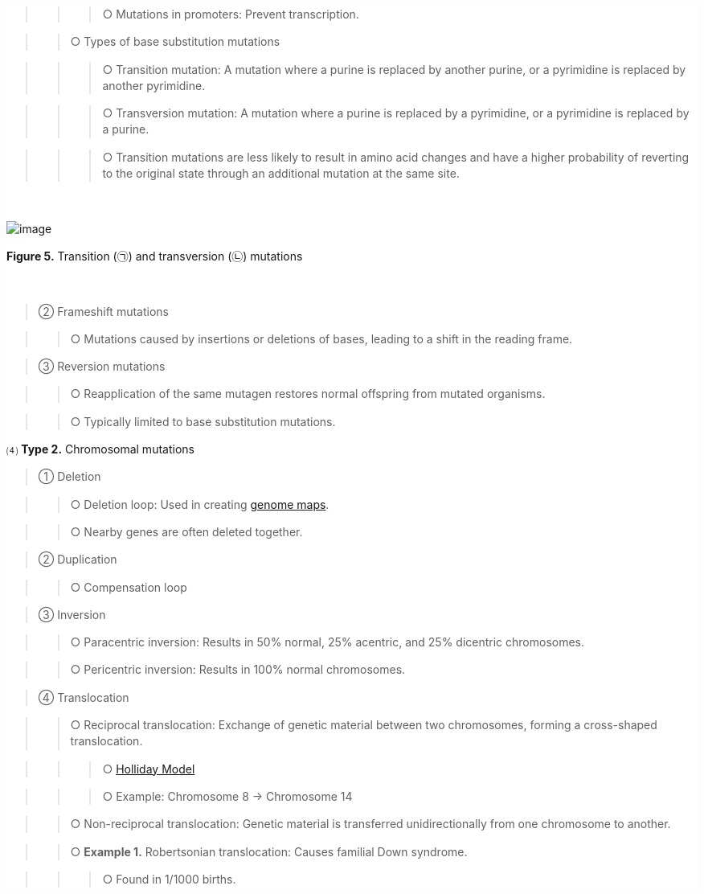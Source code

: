 >>> ○ Mutations in promoters: Prevent transcription.

>> ○ Types of base substitution mutations

>>> ○ Transition mutation: A mutation where a purine is replaced by another purine, or a pyrimidine is replaced by another pyrimidine.

>>> ○ Transversion mutation: A mutation where a purine is replaced by a pyrimidine, or a pyrimidine is replaced by a purine.

>>> ○ Transition mutations are less likely to result in amino acid changes and have a higher probability of reverting to the original state through an additional mutation at the same site.

<br>

![image](https://github.com/user-attachments/assets/2b15eff2-1a81-43d5-bebd-d3c6341cbf67)

**Figure 5.** Transition (㉠) and transversion (㉡) mutations

<br>

> ② Frameshift mutations

>> ○ Mutations caused by insertions or deletions of bases, leading to a shift in the reading frame.

> ③ Reversion mutations

>> ○ Reapplication of the same mutagen restores normal offspring from mutated organisms.

>> ○ Typically limited to base substitution mutations.

⑷ **Type 2.** Chromosomal mutations

> ① Deletion

>> ○ Deletion loop: Used in creating [genome maps](https://jb243.github.io/pages/75).

>> ○ Nearby genes are often deleted together.

> ② Duplication

>> ○ Compensation loop

> ③ Inversion

>> ○ Paracentric inversion: Results in 50% normal, 25% acentric, and 25% dicentric chromosomes.

>> ○ Pericentric inversion: Results in 100% normal chromosomes.

> ④ Translocation

>> ○ Reciprocal translocation: Exchange of genetic material between two chromosomes, forming a cross-shaped translocation.

>>> ○ [Holliday Model](https://jb243.github.io/pages/1460)

>>> ○ Example: Chromosome 8 → Chromosome 14

>> ○ Non-reciprocal translocation: Genetic material is transferred unidirectionally from one chromosome to another.

>> ○ **Example 1.** Robertsonian translocation: Causes familial Down syndrome.

>>> ○ Found in 1/1000 births.
